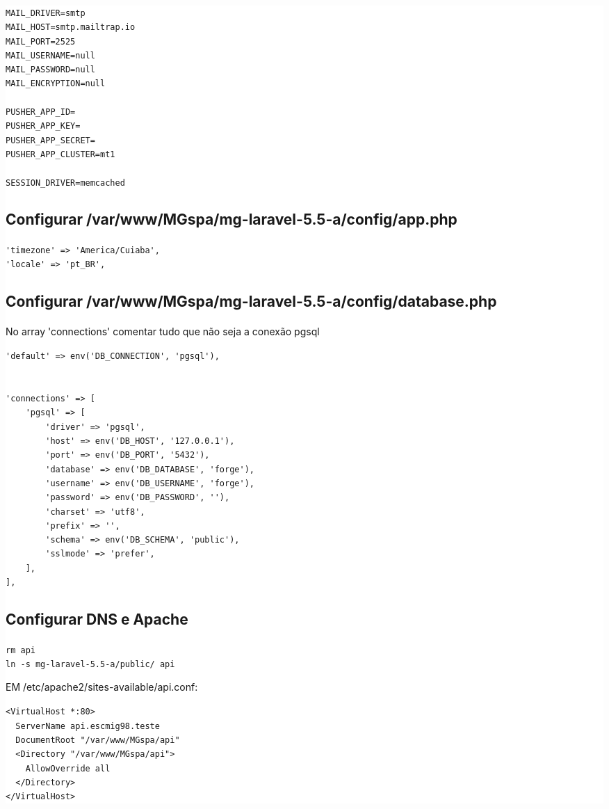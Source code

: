     MAIL_DRIVER=smtp
    MAIL_HOST=smtp.mailtrap.io
    MAIL_PORT=2525
    MAIL_USERNAME=null
    MAIL_PASSWORD=null
    MAIL_ENCRYPTION=null

    PUSHER_APP_ID=
    PUSHER_APP_KEY=
    PUSHER_APP_SECRET=
    PUSHER_APP_CLUSTER=mt1

    SESSION_DRIVER=memcached

## Configurar /var/www/MGspa/mg-laravel-5.5-a/config/app.php

    'timezone' => 'America/Cuiaba',
    'locale' => 'pt_BR',

## Configurar /var/www/MGspa/mg-laravel-5.5-a/config/database.php

No array 'connections' comentar tudo que não seja a conexão pgsql

    'default' => env('DB_CONNECTION', 'pgsql'),


    'connections' => [
        'pgsql' => [
            'driver' => 'pgsql',
            'host' => env('DB_HOST', '127.0.0.1'),
            'port' => env('DB_PORT', '5432'),
            'database' => env('DB_DATABASE', 'forge'),
            'username' => env('DB_USERNAME', 'forge'),
            'password' => env('DB_PASSWORD', ''),
            'charset' => 'utf8',
            'prefix' => '',
            'schema' => env('DB_SCHEMA', 'public'),
            'sslmode' => 'prefer',
        ],
    ],


## Configurar DNS e Apache

    rm api
    ln -s mg-laravel-5.5-a/public/ api

EM /etc/apache2/sites-available/api.conf:

    <VirtualHost *:80>
      ServerName api.escmig98.teste
      DocumentRoot "/var/www/MGspa/api"
      <Directory "/var/www/MGspa/api">
        AllowOverride all
      </Directory>
    </VirtualHost>
